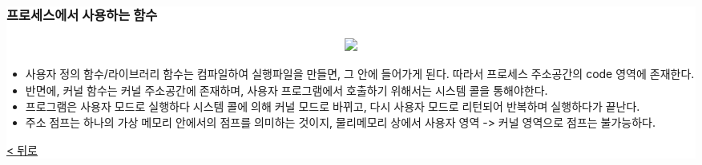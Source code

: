 ### 프로세스에서 사용하는 함수
<p align="center"><img src = "https://user-images.githubusercontent.com/67847920/152673808-2f7d0adc-d4bd-4de2-8490-af37ebab9307.PNG" width="500"></p>

- 사용자 정의 함수/라이브러리 함수는 컴파일하여 실행파일을 만들면, 그 안에 들어가게 된다. 따라서 프로세스 주소공간의 code 영역에 존재한다.
- 반면에, 커널 함수는 커널 주소공간에 존재하며, 사용자 프로그램에서 호출하기 위해서는 시스템 콜을 통해야한다.
- 프로그램은 사용자 모드로 실행하다 시스템 콜에 의해 커널 모드로 바뀌고, 다시 사용자 모드로 리턴되어 반복하며 실행하다가 끝난다.
- 주소 점프는 하나의 가상 메모리 안에서의 점프를 의미하는 것이지, 물리메모리 상에서 사용자 영역 -> 커널 영역으로 점프는 불가능하다.  


[< 뒤로](../README.md)
